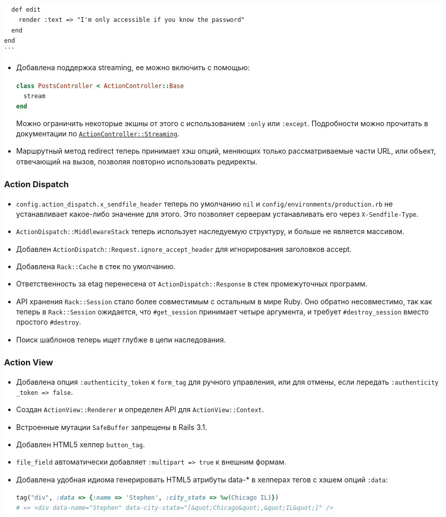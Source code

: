       def edit
        render :text => "I'm only accessible if you know the password"
      end
    end
    ```

* Добавлена поддержка streaming, ее можно включить с помощью:

    ```ruby
    class PostsController < ActionController::Base
      stream
    end
    ```

    Можно ограничить некоторые экшны от этого с использованием `:only` или `:except`. Подробности можно прочитать в документации по [`ActionController::Streaming`](https://api.rubyonrails.org/v3.1.0/classes/ActionController/Streaming.html).

* Маршрутный метод redirect теперь принимает хэш опций, меняющих только рассматриваемые части URL, или объект, отвечающий на вызов, позволяя повторно использовать редиректы.

### Action Dispatch

* `config.action_dispatch.x_sendfile_header` теперь по умолчанию `nil` и `config/environments/production.rb` не устанавливает какое-либо значение для этого. Это позволяет серверам устанавливать его через `X-Sendfile-Type`.

* `ActionDispatch::MiddlewareStack` теперь использует наследуемую структуру, и больше не является массивом.

* Добавлен `ActionDispatch::Request.ignore_accept_header` для игнорирования заголовков accept.

* Добавлена `Rack::Cache` в стек по умолчанию.

* Ответственность за etag перенесена от `ActionDispatch::Response` в стек промежуточных программ.

* API хранения `Rack::Session` стало более совместимым с остальным в мире Ruby. Оно обратно несовместимо, так как теперь в `Rack::Session` ожидается, что `#get_session` принимает четыре аргумента, и требует `#destroy_session` вместо простого `#destroy`.

* Поиск шаблонов теперь ищет глубже в цепи наследования.

### Action View

* Добавлена опция `:authenticity_token` к `form_tag` для ручного управления, или для отмены, если передать `:authenticity_token => false`.

* Создан `ActionView::Renderer` и определен API для `ActionView::Context`.

* Встроенные мутации `SafeBuffer` запрещены в Rails 3.1.

* Добавлен HTML5 хелпер `button_tag`.

* `file_field` автоматически добавляет `:multipart => true` к внешним формам.

* Добавлена удобная идиома генерировать HTML5 атрибуты data-* в хелперах тегов с хэшем опций `:data`:

    ```ruby
    tag("div", :data => {:name => 'Stephen', :city_state => %w(Chicago IL)})
    # => <div data-name="Stephen" data-city-state="[&quot;Chicago&quot;,&quot;IL&quot;]" />
    ```
